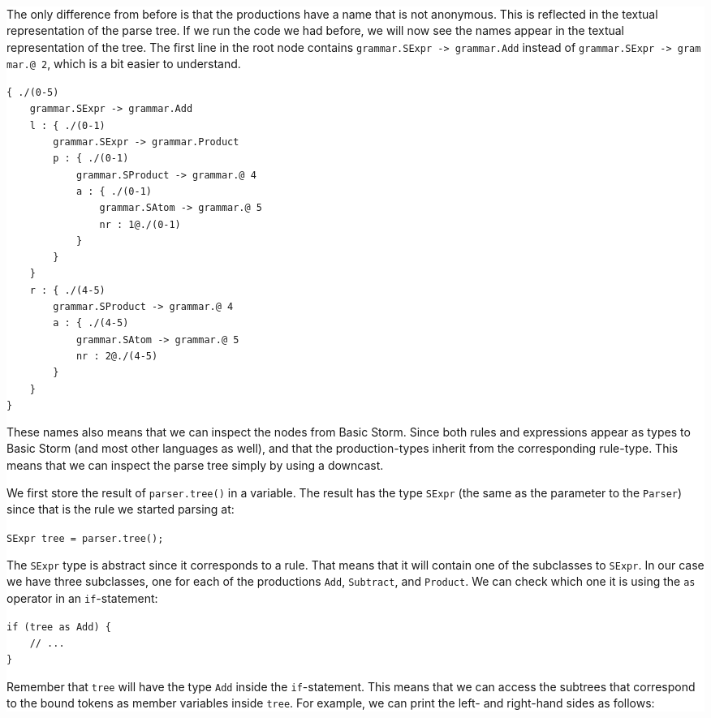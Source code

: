 The only difference from before is that the productions have a name that is not anonymous. This is
reflected in the textual representation of the parse tree. If we run the code we had before, we will
now see the names appear in the textual representation of the tree. The first line in the root node
contains `grammar.SExpr -> grammar.Add` instead of `grammar.SExpr -> grammar.@ 2`, which is a bit
easier to understand.

```
{ ./(0-5)
    grammar.SExpr -> grammar.Add
    l : { ./(0-1)
        grammar.SExpr -> grammar.Product
        p : { ./(0-1)
            grammar.SProduct -> grammar.@ 4
            a : { ./(0-1)
                grammar.SAtom -> grammar.@ 5
                nr : 1@./(0-1)
            }
        }
    }
    r : { ./(4-5)
        grammar.SProduct -> grammar.@ 4
        a : { ./(4-5)
            grammar.SAtom -> grammar.@ 5
            nr : 2@./(4-5)
        }
    }
}
```

These names also means that we can inspect the nodes from Basic Storm. Since both rules and
expressions appear as types to Basic Storm (and most other languages as well), and that the
production-types inherit from the corresponding rule-type. This means that we can inspect the parse
tree simply by using a downcast.

We first store the result of `parser.tree()` in a variable. The result has the type `SExpr` (the
same as the parameter to the `Parser`) since that is the rule we started parsing at:

```bsstmt
SExpr tree = parser.tree();
```

The `SExpr` type is abstract since it corresponds to a rule. That means that it will contain one of
the subclasses to `SExpr`. In our case we have three subclasses, one for each of the productions
`Add`, `Subtract`, and `Product`. We can check which one it is using the `as` operator in an
`if`-statement:

```bsstmt
if (tree as Add) {
    // ...
}
```

Remember that `tree` will have the type `Add` inside the `if`-statement. This means that we can
access the subtrees that correspond to the bound tokens as member variables inside `tree`. For
example, we can print the left- and right-hand sides as follows:
